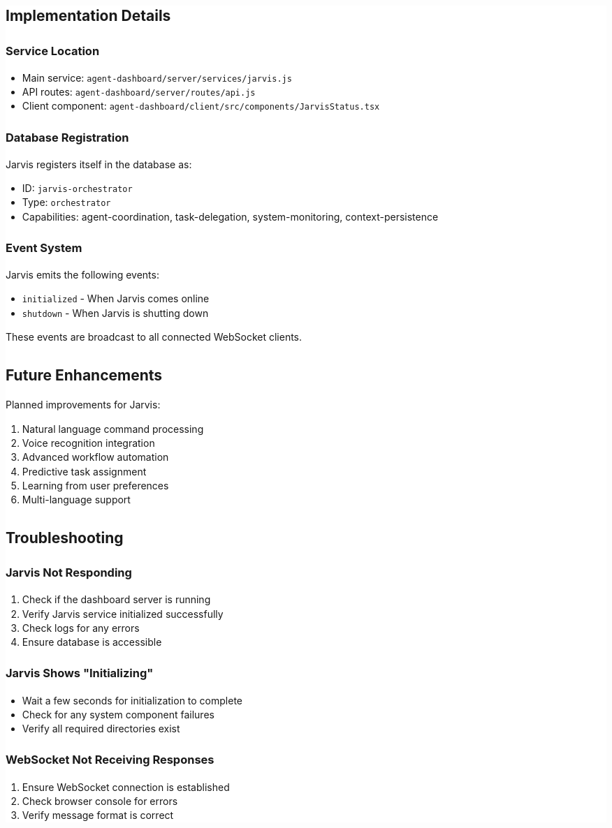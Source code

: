 ## Implementation Details

### Service Location
- Main service: `agent-dashboard/server/services/jarvis.js`
- API routes: `agent-dashboard/server/routes/api.js`
- Client component: `agent-dashboard/client/src/components/JarvisStatus.tsx`

### Database Registration
Jarvis registers itself in the database as:
- ID: `jarvis-orchestrator`
- Type: `orchestrator`
- Capabilities: agent-coordination, task-delegation, system-monitoring, context-persistence

### Event System
Jarvis emits the following events:
- `initialized` - When Jarvis comes online
- `shutdown` - When Jarvis is shutting down

These events are broadcast to all connected WebSocket clients.

## Future Enhancements

Planned improvements for Jarvis:
1. Natural language command processing
2. Voice recognition integration
3. Advanced workflow automation
4. Predictive task assignment
5. Learning from user preferences
6. Multi-language support

## Troubleshooting

### Jarvis Not Responding
1. Check if the dashboard server is running
2. Verify Jarvis service initialized successfully
3. Check logs for any errors
4. Ensure database is accessible

### Jarvis Shows "Initializing"
- Wait a few seconds for initialization to complete
- Check for any system component failures
- Verify all required directories exist

### WebSocket Not Receiving Responses
1. Ensure WebSocket connection is established
2. Check browser console for errors
3. Verify message format is correct
